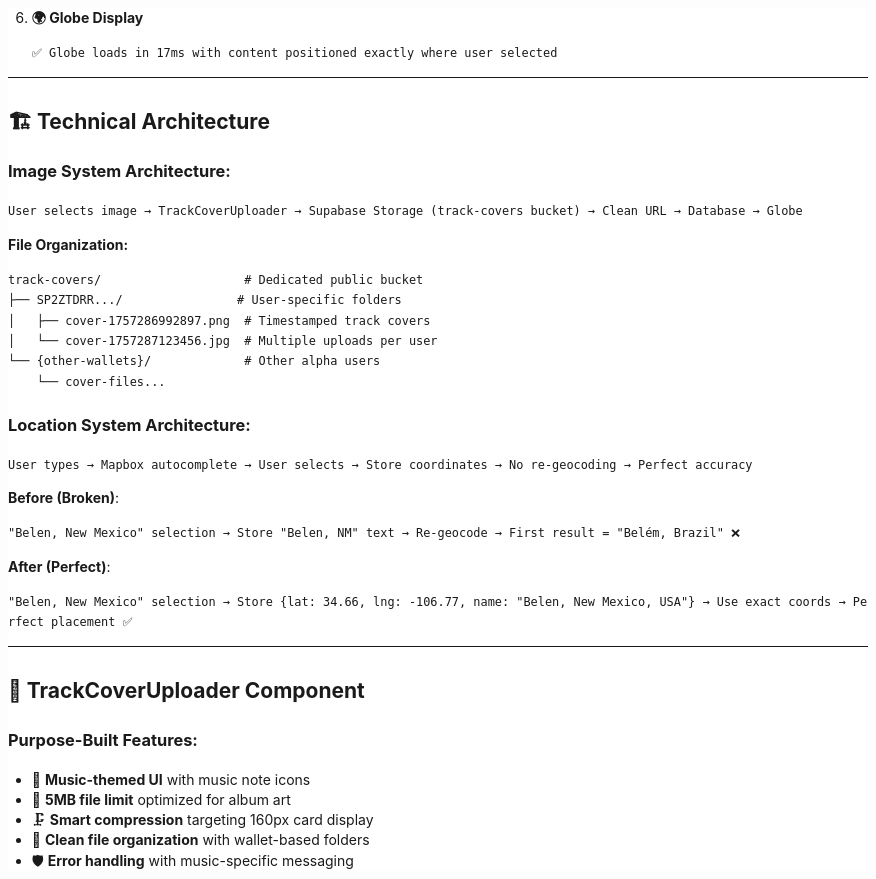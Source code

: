 6. **🌍 Globe Display**
   ```
   ✅ Globe loads in 17ms with content positioned exactly where user selected
   ```

---

## 🏗️ **Technical Architecture**

### **Image System Architecture:**
```
User selects image → TrackCoverUploader → Supabase Storage (track-covers bucket) → Clean URL → Database → Globe
```

**File Organization:**
```
track-covers/                    # Dedicated public bucket
├── SP2ZTDRR.../                # User-specific folders
│   ├── cover-1757286992897.png  # Timestamped track covers  
│   └── cover-1757287123456.jpg  # Multiple uploads per user
└── {other-wallets}/             # Other alpha users
    └── cover-files...
```

### **Location System Architecture:**
```
User types → Mapbox autocomplete → User selects → Store coordinates → No re-geocoding → Perfect accuracy
```

**Before (Broken)**:
```
"Belen, New Mexico" selection → Store "Belen, NM" text → Re-geocode → First result = "Belém, Brazil" ❌
```

**After (Perfect)**:
```  
"Belen, New Mexico" selection → Store {lat: 34.66, lng: -106.77, name: "Belen, New Mexico, USA"} → Use exact coords → Perfect placement ✅
```

---

## 🎵 **TrackCoverUploader Component**

### **Purpose-Built Features:**
- 🎨 **Music-themed UI** with music note icons
- 📐 **5MB file limit** optimized for album art
- 🗜️ **Smart compression** targeting 160px card display
- 📁 **Clean file organization** with wallet-based folders
- 🛡️ **Error handling** with music-specific messaging
